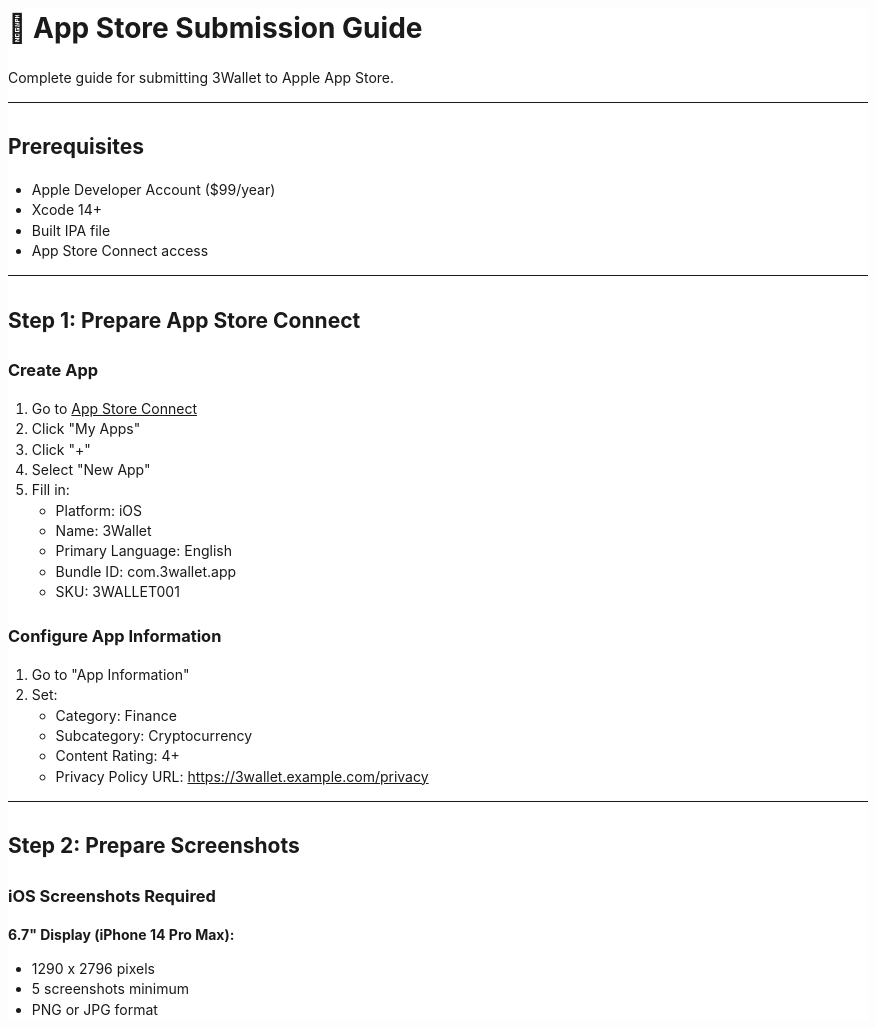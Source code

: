 # 🍎 App Store Submission Guide

Complete guide for submitting 3Wallet to Apple App Store.

---

## Prerequisites

- Apple Developer Account ($99/year)
- Xcode 14+
- Built IPA file
- App Store Connect access

---

## Step 1: Prepare App Store Connect

### Create App

1. Go to [App Store Connect](https://appstoreconnect.apple.com/)
2. Click "My Apps"
3. Click "+"
4. Select "New App"
5. Fill in:
   - Platform: iOS
   - Name: 3Wallet
   - Primary Language: English
   - Bundle ID: com.3wallet.app
   - SKU: 3WALLET001

### Configure App Information

1. Go to "App Information"
2. Set:
   - Category: Finance
   - Subcategory: Cryptocurrency
   - Content Rating: 4+
   - Privacy Policy URL: https://3wallet.example.com/privacy

---

## Step 2: Prepare Screenshots

### iOS Screenshots Required

**6.7" Display (iPhone 14 Pro Max):**
- 1290 x 2796 pixels
- 5 screenshots minimum
- PNG or JPG format
